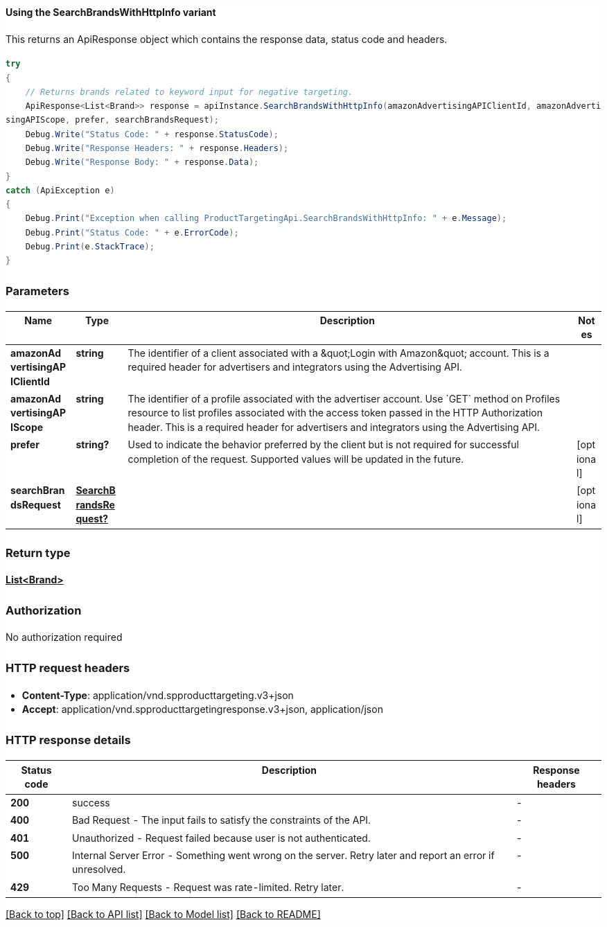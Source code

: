 #### Using the SearchBrandsWithHttpInfo variant
This returns an ApiResponse object which contains the response data, status code and headers.

```csharp
try
{
    // Returns brands related to keyword input for negative targeting.
    ApiResponse<List<Brand>> response = apiInstance.SearchBrandsWithHttpInfo(amazonAdvertisingAPIClientId, amazonAdvertisingAPIScope, prefer, searchBrandsRequest);
    Debug.Write("Status Code: " + response.StatusCode);
    Debug.Write("Response Headers: " + response.Headers);
    Debug.Write("Response Body: " + response.Data);
}
catch (ApiException e)
{
    Debug.Print("Exception when calling ProductTargetingApi.SearchBrandsWithHttpInfo: " + e.Message);
    Debug.Print("Status Code: " + e.ErrorCode);
    Debug.Print(e.StackTrace);
}
```

### Parameters

| Name | Type | Description | Notes |
|------|------|-------------|-------|
| **amazonAdvertisingAPIClientId** | **string** | The identifier of a client associated with a \&quot;Login with Amazon\&quot; account. This is a required header for advertisers and integrators using the Advertising API. |  |
| **amazonAdvertisingAPIScope** | **string** | The identifier of a profile associated with the advertiser account. Use &#x60;GET&#x60; method on Profiles resource to list profiles associated with the access token passed in the HTTP Authorization header. This is a required header for advertisers and integrators using the Advertising API. |  |
| **prefer** | **string?** | Used to indicate the behavior preferred by the client but is not required for successful completion of the request. Supported values will be updated in the future. | [optional]  |
| **searchBrandsRequest** | [**SearchBrandsRequest?**](SearchBrandsRequest?.md) |  | [optional]  |

### Return type

[**List&lt;Brand&gt;**](Brand.md)

### Authorization

No authorization required

### HTTP request headers

 - **Content-Type**: application/vnd.spproducttargeting.v3+json
 - **Accept**: application/vnd.spproducttargetingresponse.v3+json, application/json


### HTTP response details
| Status code | Description | Response headers |
|-------------|-------------|------------------|
| **200** | success |  -  |
| **400** | Bad Request - The input fails to satisfy the constraints of the API. |  -  |
| **401** | Unauthorized - Request failed because user is not authenticated. |  -  |
| **500** | Internal Server Error - Something went wrong on the server. Retry later and report an error if unresolved. |  -  |
| **429** | Too Many Requests - Request was rate-limited. Retry later. |  -  |

[[Back to top]](#) [[Back to API list]](../README.md#documentation-for-api-endpoints) [[Back to Model list]](../README.md#documentation-for-models) [[Back to README]](../README.md)

